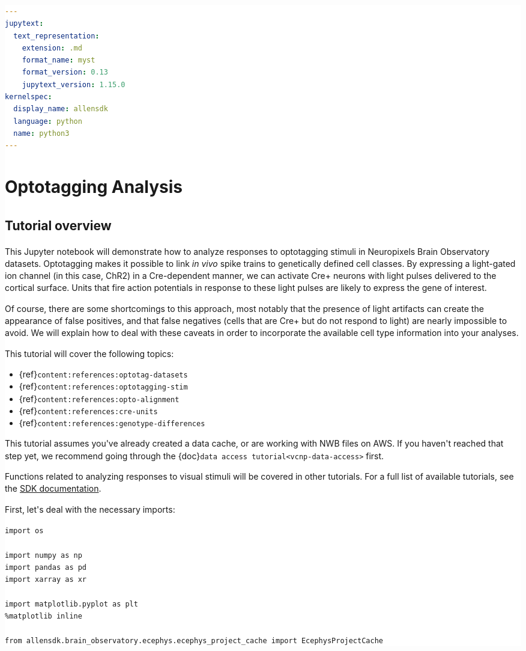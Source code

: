 ```yaml
---
jupytext:
  text_representation:
    extension: .md
    format_name: myst
    format_version: 0.13
    jupytext_version: 1.15.0
kernelspec:
  display_name: allensdk
  language: python
  name: python3
---
```


# Optotagging Analysis

## Tutorial overview

This Jupyter notebook will demonstrate how to analyze responses to optotagging
stimuli in Neuropixels Brain Observatory datasets. Optotagging makes it possible
to link _in vivo_ spike trains to genetically defined cell classes. By
expressing a light-gated ion channel (in this case, ChR2) in a Cre-dependent
manner, we can activate Cre+ neurons with light pulses delivered to the cortical
surface. Units that fire action potentials in response to these light pulses are
likely to express the gene of interest.

Of course, there are some shortcomings to this approach, most notably that the
presence of light artifacts can create the appearance of false positives, and
that false negatives (cells that are Cre+ but do not respond to light) are
nearly impossible to avoid. We will explain how to deal with these caveats in
order to incorporate the available cell type information into your analyses.

This tutorial will cover the following topics:

* {ref}`content:references:optotag-datasets`
* {ref}`content:references:optotagging-stim`
* {ref}`content:references:opto-alignment`
* {ref}`content:references:cre-units`
* {ref}`content:references:genotype-differences`

This tutorial assumes you've already created a data cache, or are working with
NWB files on AWS. If you haven't reached that step yet, we recommend going
through the {doc}`data access tutorial<vcnp-data-access>` first.

Functions related to analyzing responses to visual stimuli will be covered in
other tutorials. For a full list of available tutorials, see the
[SDK documentation](https://allensdk.readthedocs.io/en/latest/visual_coding_neuropixels.html).



First, let's deal with the necessary imports:

```{code-cell} ipython3
import os

import numpy as np
import pandas as pd
import xarray as xr

import matplotlib.pyplot as plt
%matplotlib inline

from allensdk.brain_observatory.ecephys.ecephys_project_cache import EcephysProjectCache
```
